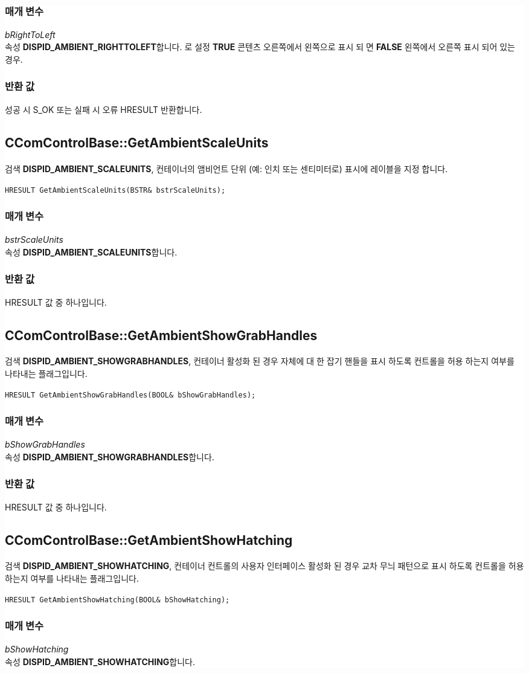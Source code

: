 ### <a name="parameters"></a>매개 변수  
 *bRightToLeft*  
 속성 **DISPID_AMBIENT_RIGHTTOLEFT**합니다. 로 설정 **TRUE** 콘텐츠 오른쪽에서 왼쪽으로 표시 되 면 **FALSE** 왼쪽에서 오른쪽 표시 되어 있는 경우.  
  
### <a name="return-value"></a>반환 값  
 성공 시 S_OK 또는 실패 시 오류 HRESULT 반환합니다.  
  
##  <a name="getambientscaleunits"></a>CComControlBase::GetAmbientScaleUnits  
 검색 **DISPID_AMBIENT_SCALEUNITS**, 컨테이너의 앰비언트 단위 (예: 인치 또는 센티미터로) 표시에 레이블을 지정 합니다.  
  
```
HRESULT GetAmbientScaleUnits(BSTR& bstrScaleUnits);
```  
  
### <a name="parameters"></a>매개 변수  
 *bstrScaleUnits*  
 속성 **DISPID_AMBIENT_SCALEUNITS**합니다.  
  
### <a name="return-value"></a>반환 값  
 HRESULT 값 중 하나입니다.  
  
##  <a name="getambientshowgrabhandles"></a>CComControlBase::GetAmbientShowGrabHandles  
 검색 **DISPID_AMBIENT_SHOWGRABHANDLES**, 컨테이너 활성화 된 경우 자체에 대 한 잡기 핸들을 표시 하도록 컨트롤을 허용 하는지 여부를 나타내는 플래그입니다.  
  
```
HRESULT GetAmbientShowGrabHandles(BOOL& bShowGrabHandles);
```  
  
### <a name="parameters"></a>매개 변수  
 *bShowGrabHandles*  
 속성 **DISPID_AMBIENT_SHOWGRABHANDLES**합니다.  
  
### <a name="return-value"></a>반환 값  
 HRESULT 값 중 하나입니다.  
  
##  <a name="getambientshowhatching"></a>CComControlBase::GetAmbientShowHatching  
 검색 **DISPID_AMBIENT_SHOWHATCHING**, 컨테이너 컨트롤의 사용자 인터페이스 활성화 된 경우 교차 무늬 패턴으로 표시 하도록 컨트롤을 허용 하는지 여부를 나타내는 플래그입니다.  
  
```
HRESULT GetAmbientShowHatching(BOOL& bShowHatching);
```  
  
### <a name="parameters"></a>매개 변수  
 *bShowHatching*  
 속성 **DISPID_AMBIENT_SHOWHATCHING**합니다.  
  